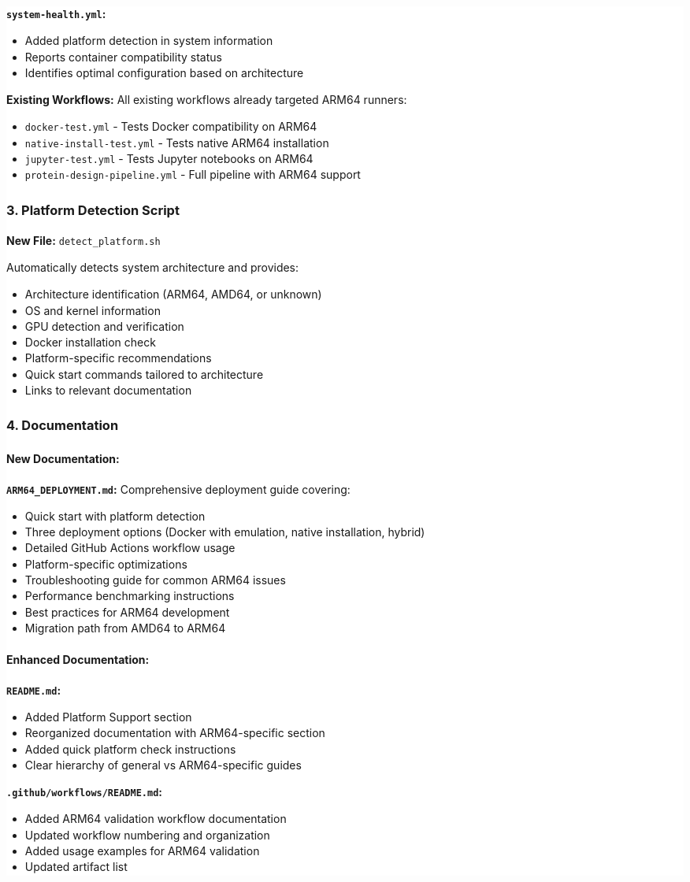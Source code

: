 **`system-health.yml`:**
- Added platform detection in system information
- Reports container compatibility status
- Identifies optimal configuration based on architecture

**Existing Workflows:**
All existing workflows already targeted ARM64 runners:
- `docker-test.yml` - Tests Docker compatibility on ARM64
- `native-install-test.yml` - Tests native ARM64 installation
- `jupyter-test.yml` - Tests Jupyter notebooks on ARM64
- `protein-design-pipeline.yml` - Full pipeline with ARM64 support

### 3. Platform Detection Script

**New File:** `detect_platform.sh`

Automatically detects system architecture and provides:
- Architecture identification (ARM64, AMD64, or unknown)
- OS and kernel information
- GPU detection and verification
- Docker installation check
- Platform-specific recommendations
- Quick start commands tailored to architecture
- Links to relevant documentation

### 4. Documentation

#### New Documentation:

**`ARM64_DEPLOYMENT.md`:**
Comprehensive deployment guide covering:
- Quick start with platform detection
- Three deployment options (Docker with emulation, native installation, hybrid)
- Detailed GitHub Actions workflow usage
- Platform-specific optimizations
- Troubleshooting guide for common ARM64 issues
- Performance benchmarking instructions
- Best practices for ARM64 development
- Migration path from AMD64 to ARM64

#### Enhanced Documentation:

**`README.md`:**
- Added Platform Support section
- Reorganized documentation with ARM64-specific section
- Added quick platform check instructions
- Clear hierarchy of general vs ARM64-specific guides

**`.github/workflows/README.md`:**
- Added ARM64 validation workflow documentation
- Updated workflow numbering and organization
- Added usage examples for ARM64 validation
- Updated artifact list
